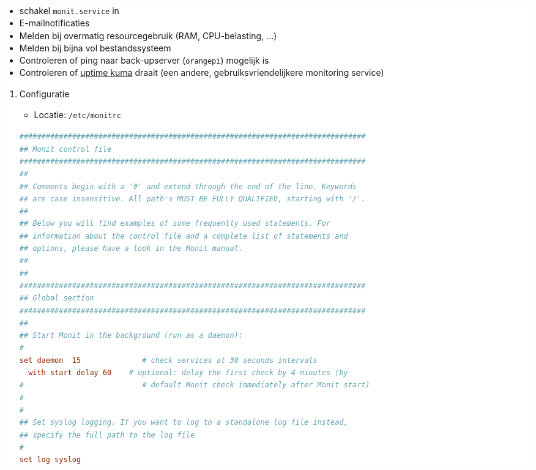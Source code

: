 - schakel `monit.service` in
- E-mailnotificaties
- Melden bij overmatig resourcegebruik (RAM, CPU-belasting, ...)
- Melden bij bijna vol bestandssysteem
- Controleren of ping naar back-upserver (`orangepi`) mogelijk is
- Controleren of [uptime kuma](id:1d002a31-0da0-4fcb-93c6-0538a2522b35) draait (een andere, gebruiksvriendelijkere monitoring service)

1.  Configuratie

    - Locatie: `/etc/monitrc`

    ```conf
    ###############################################################################
    ## Monit control file
    ###############################################################################
    ##
    ## Comments begin with a '#' and extend through the end of the line. Keywords
    ## are case insensitive. All path's MUST BE FULLY QUALIFIED, starting with '/'.
    ##
    ## Below you will find examples of some frequently used statements. For
    ## information about the control file and a complete list of statements and
    ## options, please have a look in the Monit manual.
    ##
    ##
    ###############################################################################
    ## Global section
    ###############################################################################
    ##
    ## Start Monit in the background (run as a daemon):
    #
    set daemon  15              # check services at 30 seconds intervals
      with start delay 60    # optional: delay the first check by 4-minutes (by
    #                           # default Monit check immediately after Monit start)
    #
    #
    ## Set syslog logging. If you want to log to a standalone log file instead,
    ## specify the full path to the log file
    #
    set log syslog
